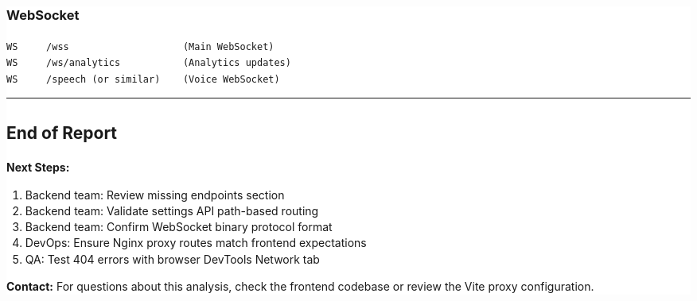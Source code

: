 ### WebSocket
```
WS     /wss                    (Main WebSocket)
WS     /ws/analytics           (Analytics updates)
WS     /speech (or similar)    (Voice WebSocket)
```

---

## End of Report

**Next Steps:**
1. Backend team: Review missing endpoints section
2. Backend team: Validate settings API path-based routing
3. Backend team: Confirm WebSocket binary protocol format
4. DevOps: Ensure Nginx proxy routes match frontend expectations
5. QA: Test 404 errors with browser DevTools Network tab

**Contact:** For questions about this analysis, check the frontend codebase or review the Vite proxy configuration.
